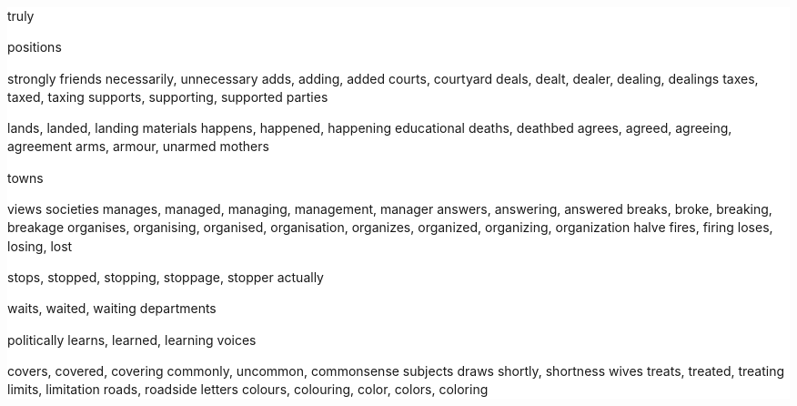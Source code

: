 truly

positions

strongly
friends
necessarily, unnecessary
adds, adding, added
courts, courtyard
deals, dealt, dealer, dealing, dealings
taxes, taxed, taxing
supports, supporting, supported
parties

lands, landed, landing
materials
happens, happened, happening
educational
deaths, deathbed
agrees, agreed, agreeing, agreement
arms, armour, unarmed
mothers

towns

views
societies
manages, managed, managing, management, manager
answers, answering, answered
breaks, broke, breaking, breakage
organises, organising, organised, organisation, organizes, organized, organizing, organization
halve
fires, firing
loses, losing, lost

stops, stopped, stopping, stoppage, stopper
actually

waits, waited, waiting
departments

politically
learns, learned, learning
voices

covers, covered, covering
commonly, uncommon, commonsense
subjects
draws
shortly, shortness
wives
treats, treated, treating
limits, limitation
roads, roadside
letters
colours, colouring, color, colors, coloring
